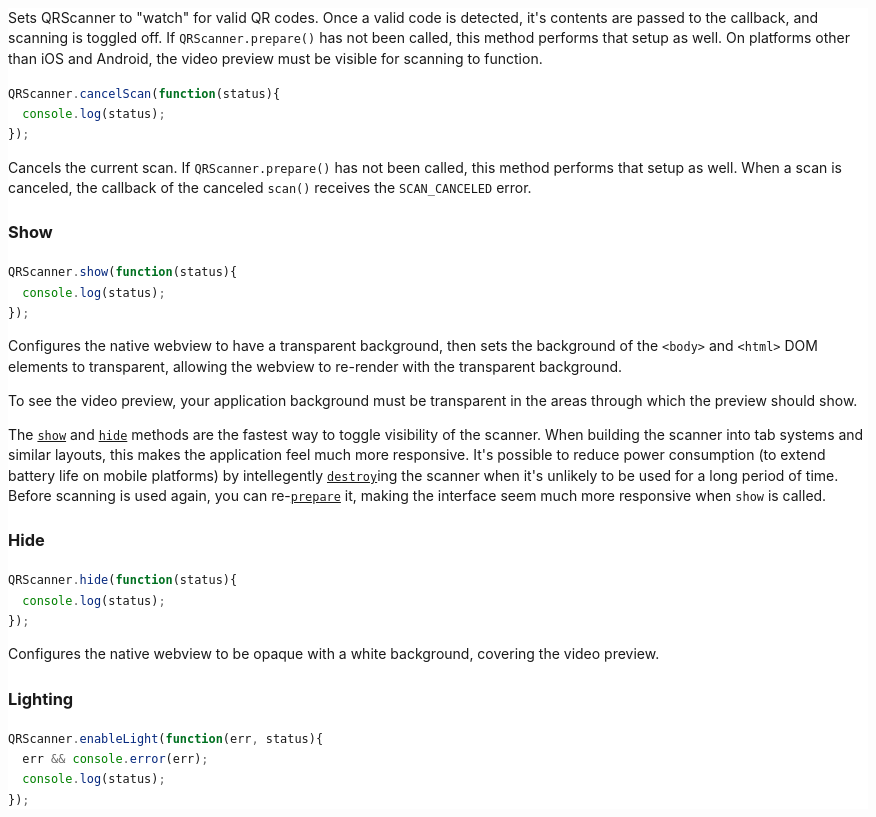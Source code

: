 Sets QRScanner to "watch" for valid QR codes. Once a valid code is detected, it's contents are passed to the callback, and scanning is toggled off. If `QRScanner.prepare()` has not been called, this method performs that setup as well. On platforms other than iOS and Android, the video preview must be visible for scanning to function.

```js
QRScanner.cancelScan(function(status){
  console.log(status);
});
```

Cancels the current scan. If `QRScanner.prepare()` has not been called, this method performs that setup as well. When a scan is canceled, the callback of the canceled `scan()` receives the `SCAN_CANCELED` error.

### Show

```js
QRScanner.show(function(status){
  console.log(status);
});
```

Configures the native webview to have a transparent background, then sets the background of the `<body>` and `<html>` DOM elements to transparent, allowing the webview to re-render with the transparent background.

To see the video preview, your application background must be transparent in the areas through which the preview should show.

The [`show`](#show) and [`hide`](#hide) methods are the fastest way to toggle visibility of the scanner. When building the scanner into tab systems and similar layouts, this makes the application feel much more responsive. It's possible to reduce power consumption (to extend battery life on mobile platforms) by intellegently [`destroy`](#destroy)ing the scanner when it's unlikely to be used for a long period of time. Before scanning is used again, you can re-[`prepare`](#prepare) it, making the interface seem much more responsive when `show` is called.

### Hide

```js
QRScanner.hide(function(status){
  console.log(status);
});
```

Configures the native webview to be opaque with a white background, covering the video preview.

### Lighting

```js
QRScanner.enableLight(function(err, status){
  err && console.error(err);
  console.log(status);
});
```
